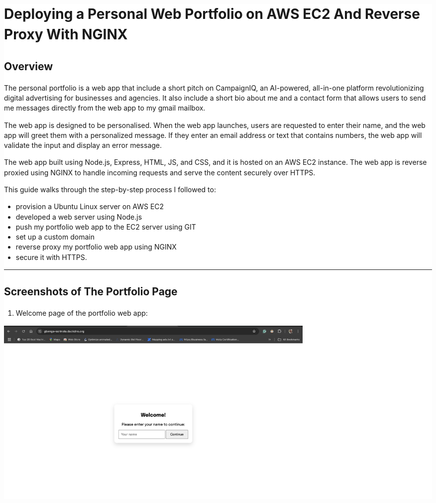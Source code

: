 # Deploying a Personal Web Portfolio on AWS EC2 And Reverse Proxy With NGINX

## Overview
The personal portfolio is a web app that include a short pitch on CampaignIQ, an AI-powered, all-in-one platform revolutionizing digital advertising for businesses and agencies. It also include a short bio about me and a contact form that allows users to send me messages directly from the web app to my gmail mailbox. 

The web app is designed to be personalised. When the web app launches, users are requested to enter their name, and the web app will greet them with a personalized message. If they enter an email address or text that contains numbers, the web app will validate the input and display an error message.

The web app built using Node.js, Express, HTML, JS, and CSS, and it is hosted on an AWS EC2 instance. The web app is reverse proxied using NGINX to handle incoming requests and serve the content securely over HTTPS.

This guide walks through the step-by-step process I followed to: 
- provision a Ubuntu Linux server on AWS EC2
- developed a web server using Node.js
- push my portfolio web app to the EC2 server using GIT
- set up a custom domain
- reverse proxy my portfolio web app using NGINX
- secure it with HTTPS.

---

## Screenshots of The Portfolio Page
1. Welcome page of the portfolio web app:
<img src="https://github.com/gbengasorinola/gbenga-s-portfolio/blob/main/Screen%20Shot%202025-06-15%20at%2010.42.11%20AM.png?raw=true" alt="Welcome page" width="600"/>
